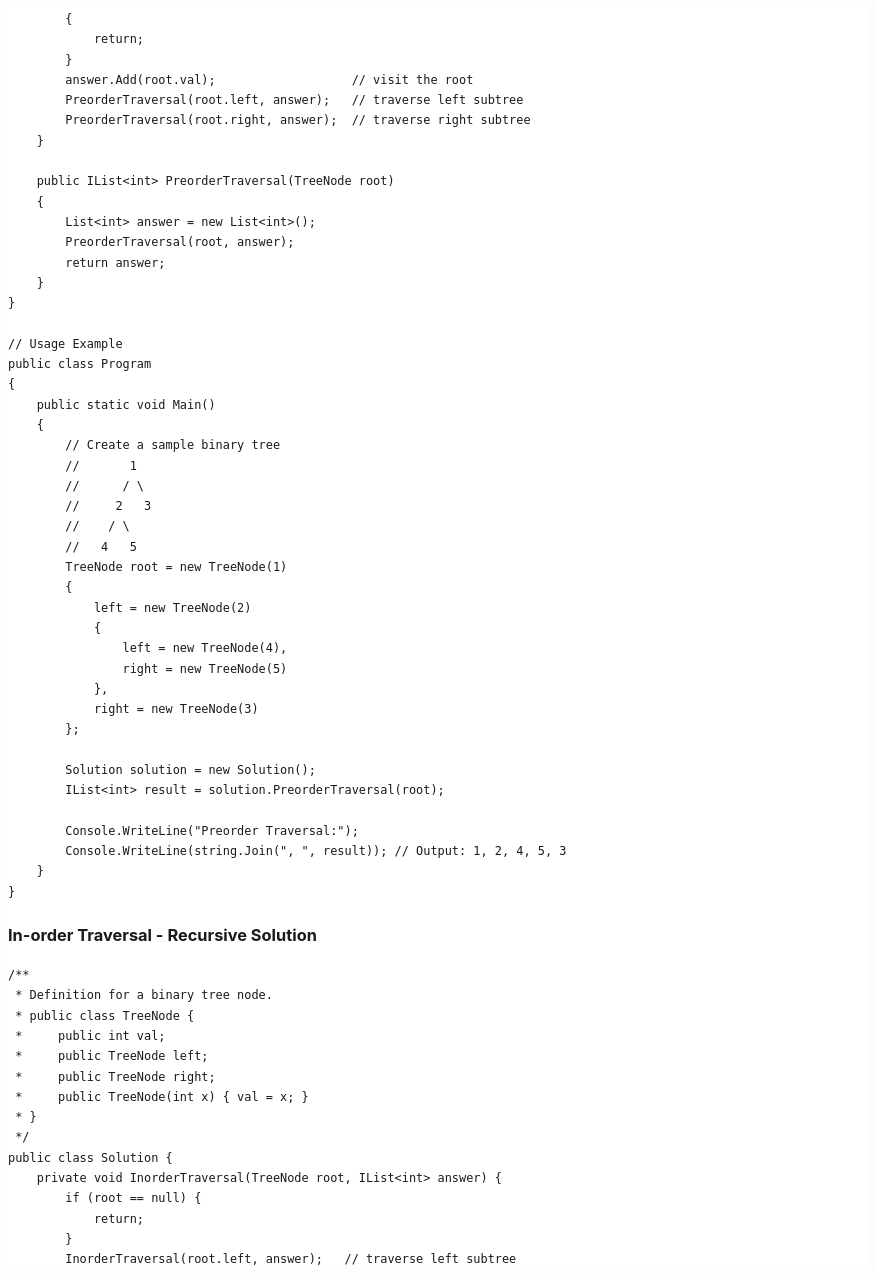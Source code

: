```cshrp
        {
            return;
        }
        answer.Add(root.val);                   // visit the root
        PreorderTraversal(root.left, answer);   // traverse left subtree
        PreorderTraversal(root.right, answer);  // traverse right subtree
    }
    
    public IList<int> PreorderTraversal(TreeNode root) 
    {
        List<int> answer = new List<int>();
        PreorderTraversal(root, answer);
        return answer;
    }
}

// Usage Example
public class Program
{
    public static void Main()
    {
        // Create a sample binary tree
        //       1
        //      / \
        //     2   3
        //    / \
        //   4   5
        TreeNode root = new TreeNode(1)
        {
            left = new TreeNode(2)
            {
                left = new TreeNode(4),
                right = new TreeNode(5)
            },
            right = new TreeNode(3)
        };
        
        Solution solution = new Solution();
        IList<int> result = solution.PreorderTraversal(root);
        
        Console.WriteLine("Preorder Traversal:");
        Console.WriteLine(string.Join(", ", result)); // Output: 1, 2, 4, 5, 3
    }
}
```
### In-order Traversal - Recursive Solution

```cshrp
/**
 * Definition for a binary tree node.
 * public class TreeNode {
 *     public int val;
 *     public TreeNode left;
 *     public TreeNode right;
 *     public TreeNode(int x) { val = x; }
 * }
 */
public class Solution {
    private void InorderTraversal(TreeNode root, IList<int> answer) {
        if (root == null) {
            return;
        }
        InorderTraversal(root.left, answer);   // traverse left subtree
```